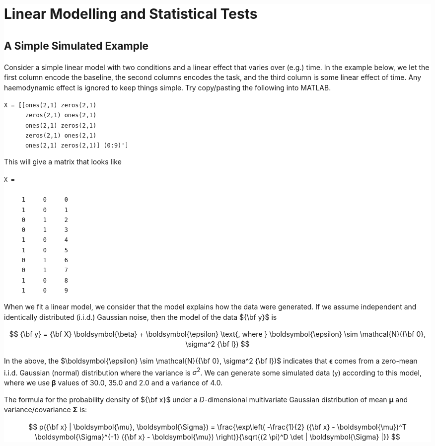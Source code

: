 # Linear Modelling and Statistical Tests

## A Simple Simulated Example
Consider a simple linear model with two conditions and a linear effect that varies over (e.g.) time.
In the example below, we let the first column encode the baseline, the second columns encodes the task, and the third column is some linear effect of time.
Any haemodynamic effect is ignored to keep things simple.
Try copy/pasting the following into MATLAB.
```
X = [[ones(2,1) zeros(2,1)
      zeros(2,1) ones(2,1)
      ones(2,1) zeros(2,1)
      zeros(2,1) ones(2,1)
      ones(2,1) zeros(2,1)] (0:9)']
```
This will give a matrix that looks like
```
X =

     1     0     0
     1     0     1
     0     1     2
     0     1     3
     1     0     4
     1     0     5
     0     1     6
     0     1     7
     1     0     8
     1     0     9
```

When we fit a linear model, we consider that the model explains how the data were generated.
If we assume independent and identically distributed (i.i.d.) Gaussian noise, then the model of the data ${\bf y}$ is

$$
{\bf y} = {\bf X} \boldsymbol{\beta} + \boldsymbol{\epsilon} \text{,  where } \boldsymbol{\epsilon} \sim \mathcal{N}({\bf 0}, \sigma^2 {\bf I})
$$

In the above, the $\boldsymbol{\epsilon} \sim \mathcal{N}({\bf 0}, \sigma^2 {\bf I})$
indicates that $\boldsymbol{\epsilon}$ comes from a zero-mean i.i.d. Gaussian (normal) distribution where the variance is $\sigma^2$.
We can generate some simulated data (``y``) according to this model, where we use $\boldsymbol{\beta}$ values of 30.0, 35.0 and 2.0
and a variance of 4.0.

The formula for the probability density of ${\bf x}$ under a $D$-dimensional multivariate Gaussian distribution of mean $\boldsymbol{\mu}$ and variance/covariance $\boldsymbol{\Sigma}$ is:

$$
p({\bf x} | \boldsymbol{\mu}, \boldsymbol{\Sigma}) =
\frac{\exp\left(
     -\frac{1}{2} ({\bf x} - \boldsymbol{\mu})^T \boldsymbol{\Sigma}^{-1} ({\bf x} - \boldsymbol{\mu})
\right)}{\sqrt{(2 \pi)^D \det | \boldsymbol{\Sigma} |}}
     $$
     